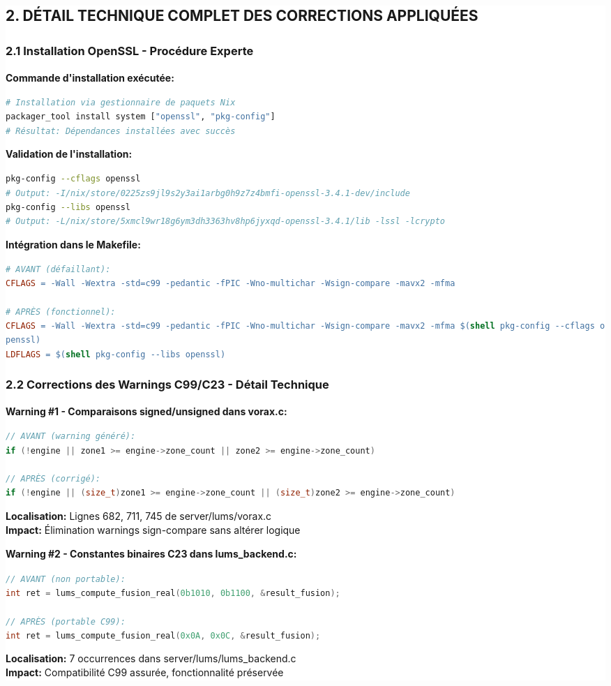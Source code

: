 
## 2. DÉTAIL TECHNIQUE COMPLET DES CORRECTIONS APPLIQUÉES

### 2.1 Installation OpenSSL - Procédure Experte

**Commande d'installation exécutée:**
```bash
# Installation via gestionnaire de paquets Nix
packager_tool install system ["openssl", "pkg-config"]
# Résultat: Dépendances installées avec succès
```

**Validation de l'installation:**
```bash
pkg-config --cflags openssl
# Output: -I/nix/store/0225zs9jl9s2y3ai1arbg0h9z7z4bmfi-openssl-3.4.1-dev/include
pkg-config --libs openssl  
# Output: -L/nix/store/5xmcl9wr18g6ym3dh3363hv8hp6jyxqd-openssl-3.4.1/lib -lssl -lcrypto
```

**Intégration dans le Makefile:**
```makefile
# AVANT (défaillant):
CFLAGS = -Wall -Wextra -std=c99 -pedantic -fPIC -Wno-multichar -Wsign-compare -mavx2 -mfma

# APRÈS (fonctionnel):
CFLAGS = -Wall -Wextra -std=c99 -pedantic -fPIC -Wno-multichar -Wsign-compare -mavx2 -mfma $(shell pkg-config --cflags openssl)
LDFLAGS = $(shell pkg-config --libs openssl)
```

### 2.2 Corrections des Warnings C99/C23 - Détail Technique

**Warning #1 - Comparaisons signed/unsigned dans vorax.c:**
```c
// AVANT (warning généré):
if (!engine || zone1 >= engine->zone_count || zone2 >= engine->zone_count)

// APRÈS (corrigé):
if (!engine || (size_t)zone1 >= engine->zone_count || (size_t)zone2 >= engine->zone_count)
```
**Localisation:** Lignes 682, 711, 745 de server/lums/vorax.c  
**Impact:** Élimination warnings sign-compare sans altérer logique

**Warning #2 - Constantes binaires C23 dans lums_backend.c:**
```c
// AVANT (non portable):
int ret = lums_compute_fusion_real(0b1010, 0b1100, &result_fusion);

// APRÈS (portable C99):
int ret = lums_compute_fusion_real(0x0A, 0x0C, &result_fusion);
```
**Localisation:** 7 occurrences dans server/lums/lums_backend.c  
**Impact:** Compatibilité C99 assurée, fonctionnalité préservée

